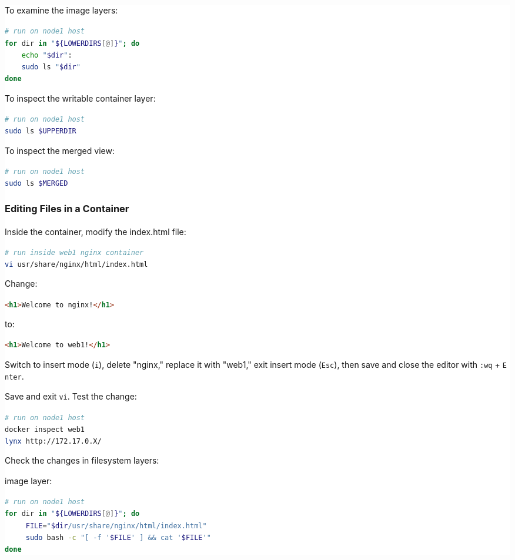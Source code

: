 To examine the image layers:

```sh
# run on node1 host
for dir in "${LOWERDIRS[@]}"; do
    echo "$dir":
    sudo ls "$dir"
done
```

To inspect the writable container layer:

```sh
# run on node1 host
sudo ls $UPPERDIR
```

To inspect the merged view:

```sh
# run on node1 host
sudo ls $MERGED
```

### Editing Files in a Container

Inside the container, modify the index.html file:

```sh
# run inside web1 nginx container
vi usr/share/nginx/html/index.html
```

Change:

```html
<h1>Welcome to nginx!</h1>
```

to:

```html
<h1>Welcome to web1!</h1>
```
Switch to insert mode (`i`), delete "nginx," replace it with "web1," exit insert mode (`Esc`), then save and close the editor with `:wq` \+ `Enter`.


Save and exit `vi`. Test the change:

```sh
# run on node1 host
docker inspect web1
lynx http://172.17.0.X/
```

Check the changes in filesystem layers:

image layer:
```sh
# run on node1 host
for dir in "${LOWERDIRS[@]}"; do
     FILE="$dir/usr/share/nginx/html/index.html"
     sudo bash -c "[ -f '$FILE' ] && cat '$FILE'"
done
```
